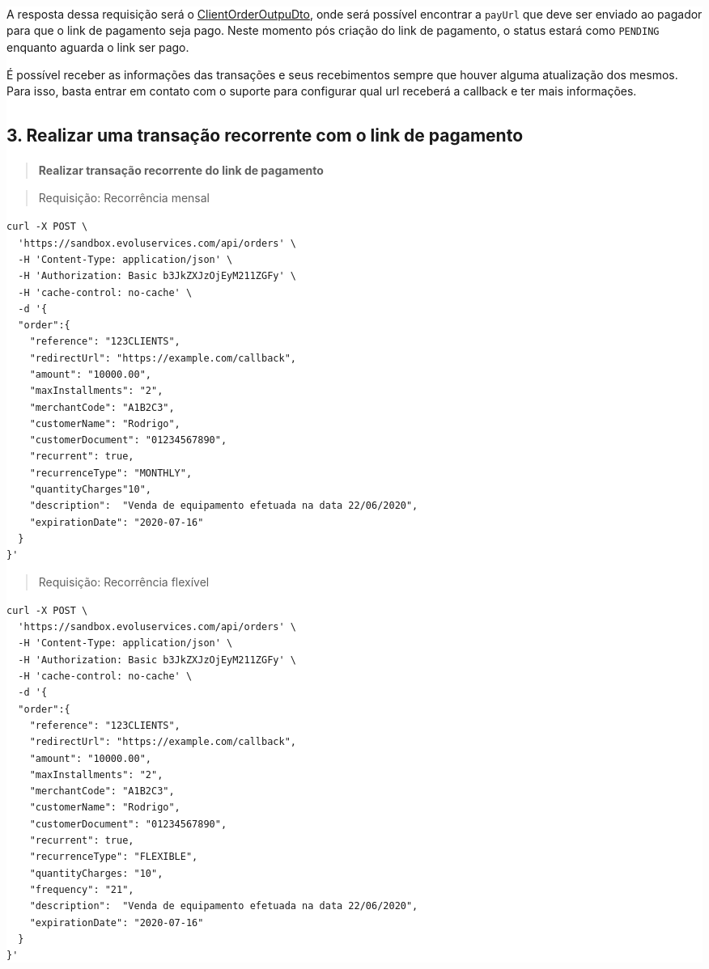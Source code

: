 A resposta dessa requisição será o [ClientOrderOutpuDto](./reference.html#tocs_clientsorderoutputdto), onde será possível encontrar a `payUrl` que deve ser enviado ao pagador para que o link de pagamento seja pago. Neste momento pós criação do link de pagamento, o status estará como `PENDING` enquanto aguarda o link ser pago.

É possível receber as informações das transações e seus recebimentos sempre que houver alguma atualização dos mesmos. Para isso, basta entrar em contato com o suporte para configurar qual url receberá a callback e ter mais informações.


## 3. Realizar uma transação recorrente com o link de pagamento

> **Realizar transação recorrente do link de pagamento**

> Requisição: Recorrência mensal
```shell
curl -X POST \
  'https://sandbox.evoluservices.com/api/orders' \
  -H 'Content-Type: application/json' \
  -H 'Authorization: Basic b3JkZXJzOjEyM211ZGFy' \
  -H 'cache-control: no-cache' \
  -d '{
  "order":{
    "reference": "123CLIENTS",
    "redirectUrl": "https://example.com/callback",
    "amount": "10000.00",
    "maxInstallments": "2",
    "merchantCode": "A1B2C3",
    "customerName": "Rodrigo",
    "customerDocument": "01234567890",
    "recurrent": true,
    "recurrenceType": "MONTHLY",
    "quantityCharges"10",
    "description":  "Venda de equipamento efetuada na data 22/06/2020",
    "expirationDate": "2020-07-16"
  }
}'
```
> Requisição: Recorrência flexível
```shell
curl -X POST \
  'https://sandbox.evoluservices.com/api/orders' \
  -H 'Content-Type: application/json' \
  -H 'Authorization: Basic b3JkZXJzOjEyM211ZGFy' \
  -H 'cache-control: no-cache' \
  -d '{
  "order":{
    "reference": "123CLIENTS",
    "redirectUrl": "https://example.com/callback",
    "amount": "10000.00",
    "maxInstallments": "2",
    "merchantCode": "A1B2C3",
    "customerName": "Rodrigo",
    "customerDocument": "01234567890",
    "recurrent": true,
    "recurrenceType": "FLEXIBLE",
    "quantityCharges: "10",
    "frequency": "21",
    "description":  "Venda de equipamento efetuada na data 22/06/2020",
    "expirationDate": "2020-07-16"
  }
}'
```
